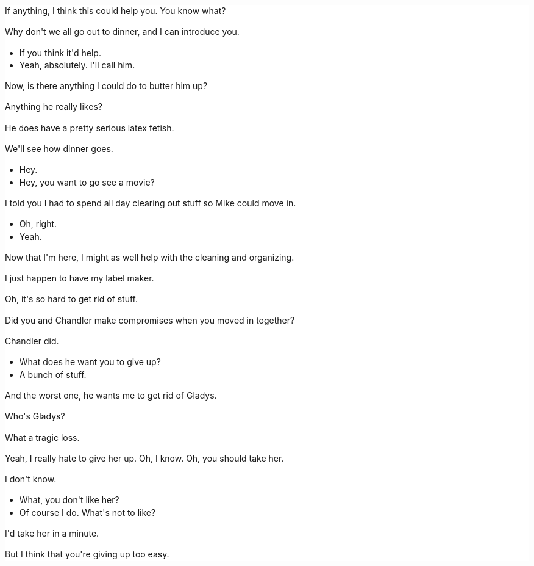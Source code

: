 If anything, I think this could
help you. You know what?

Why don't we all go out to dinner,
and I can introduce you.

- If you think it'd help.
- Yeah, absolutely. I'll call him.

Now, is there anything
I could do to butter him up?

Anything he really likes?

He does have
a pretty serious latex fetish.

We'll see how dinner goes.

- Hey.
- Hey, you want to go see a movie?

I told you I had to spend all day
clearing out stuff so Mike could move in.

- Oh, right.
- Yeah.

Now that I'm here, I might as well help
with the cleaning and organizing.

I just happen to have my label maker.

Oh, it's so hard to get rid of stuff.

Did you and Chandler make compromises
when you moved in together?

Chandler did.

- What does he want you to give up?
- A bunch of stuff.

And the worst one,
he wants me to get rid of Gladys.

Who's Gladys?

What a tragic loss.

Yeah, I really hate to give her up.
Oh, I know. Oh, you should take her.

I don't know.

- What, you don't like her?
- Of course I do. What's not to like?

I'd take her in a minute.

But I think that you're
giving up too easy.
